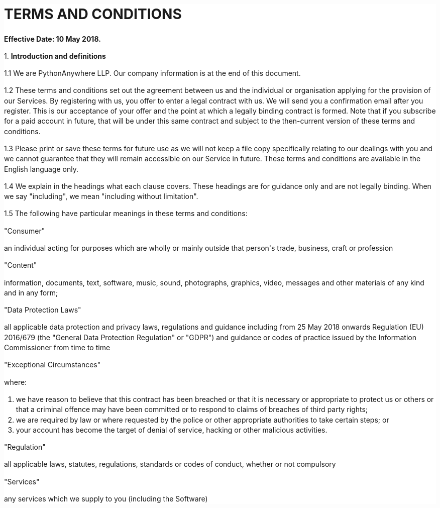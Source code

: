 TERMS AND CONDITIONS
====================

**Effective Date: 10 May 2018.**

1\. **Introduction and definitions**

1.1 We are PythonAnywhere LLP. Our company information is at the end of this document.

1.2 These terms and conditions set out the agreement between us and the individual or organisation applying for the provision of our Services. By registering with us, you offer to enter a legal contract with us. We will send you a confirmation email after you register. This is our acceptance of your offer and the point at which a legally binding contract is formed. Note that if you subscribe for a paid account in future, that will be under this same contract and subject to the then-current version of these terms and conditions.

1.3 Please print or save these terms for future use as we will not keep a file copy specifically relating to our dealings with you and we cannot guarantee that they will remain accessible on our Service in future. These terms and conditions are available in the English language only.

1.4 We explain in the headings what each clause covers. These headings are for guidance only and are not legally binding. When we say "including", we mean "including without limitation".

1.5 The following have particular meanings in these terms and conditions:

"Consumer"

an individual acting for purposes which are wholly or mainly outside that person's trade, business, craft or profession

"Content"

information, documents, text, software, music, sound, photographs, graphics, video, messages and other materials of any kind and in any form;

"Data Protection Laws"

all applicable data protection and privacy laws, regulations and guidance including from 25 May 2018 onwards Regulation (EU) 2016/679 (the "General Data Protection Regulation" or "GDPR") and guidance or codes of practice issued by the Information Commissioner from time to time

"Exceptional Circumstances"

where:

1.  we have reason to believe that this contract has been breached or that it is necessary or appropriate to protect us or others or that a criminal offence may have been committed or to respond to claims of breaches of third party rights;
2.  we are required by law or where requested by the police or other appropriate authorities to take certain steps; or
3.  your account has become the target of denial of service, hacking or other malicious activities.

"Regulation"

all applicable laws, statutes, regulations, standards or codes of conduct, whether or not compulsory

"Services"

any services which we supply to you (including the Software)
